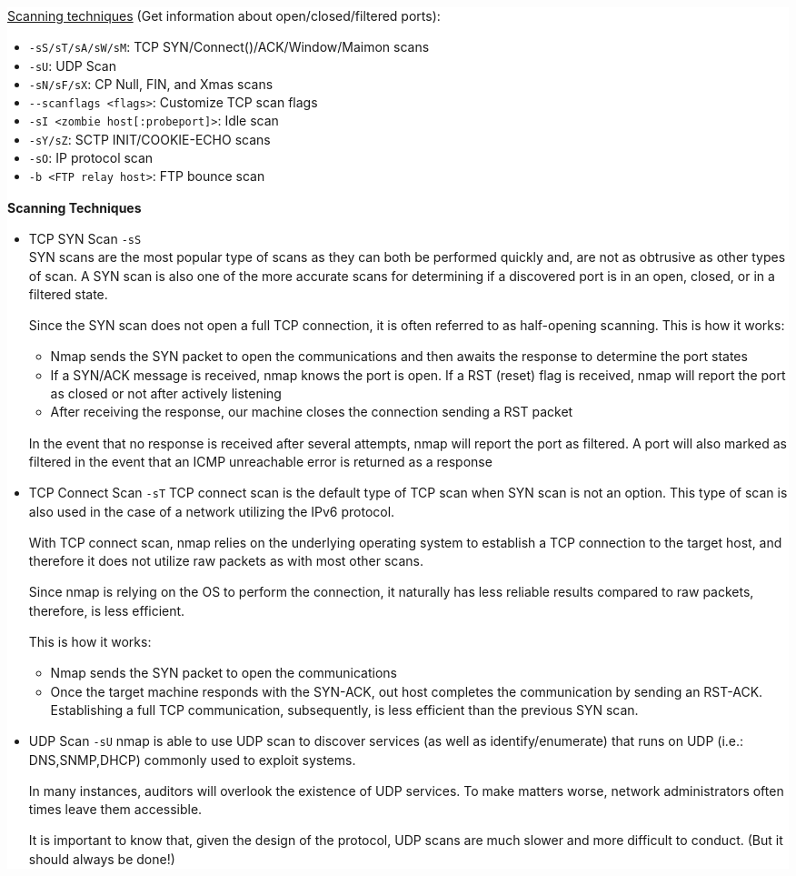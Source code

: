   [Scanning techniques](https://nmap.org/book/man-port-scanning-techniques.html) (Get information about open/closed/filtered ports):
  - `-sS/sT/sA/sW/sM`: TCP SYN/Connect()/ACK/Window/Maimon scans
  - `-sU`: UDP Scan
  - `-sN/sF/sX`: CP Null, FIN, and Xmas scans
  - `--scanflags <flags>`: Customize TCP scan flags
  - `-sI <zombie host[:probeport]>`: Idle scan
  - `-sY/sZ`: SCTP INIT/COOKIE-ECHO scans
  - `-sO`: IP protocol scan
  - `-b <FTP relay host>`: FTP bounce scan

  **Scanning Techniques**
  - TCP SYN Scan `-sS` <br>
    SYN scans are the most popular type of scans as they can both be performed quickly and, are not as obtrusive as other types of scan.
    A SYN scan is also one of the more accurate scans for determining if a discovered port is in an open, closed, or in a filtered state.

    Since the SYN scan does not open a full TCP connection, it is often referred to as half-opening scanning.
    This is how it works:
    - Nmap sends the SYN packet to open the communications and then awaits the response to determine the port states
    - If a SYN/ACK message is received, nmap knows the port is open.
      If a RST (reset) flag is received, nmap will report the port as closed or not after actively listening
    - After receiving the response, our machine closes the connection sending a RST packet

    In the event that no response is received after several attempts, nmap will report the port as filtered. A port will also marked as filtered in the event that an ICMP unreachable error is returned as a response

  - TCP Connect Scan `-sT`
    TCP connect scan is the default type of TCP scan when SYN scan is not an option.
    This type of scan is also used in the case of a network utilizing the IPv6 protocol.

    With TCP connect scan, nmap relies on the underlying operating system to establish a TCP connection to the target host, and therefore it does not utilize raw packets as with most other scans.

    Since nmap is relying on the OS to perform the connection, it naturally has less reliable results compared to raw packets, therefore, is less efficient.

    This is how it works:
    - Nmap sends the SYN packet to open the communications
    - Once the target machine responds with the SYN-ACK, out host completes the communication by sending an RST-ACK. Establishing a full TCP communication, subsequently, is less efficient than the previous SYN scan.

  - UDP Scan `-sU`
    nmap is able to use UDP scan to discover services (as well as identify/enumerate) that runs on UDP (i.e.: DNS,SNMP,DHCP) commonly used to exploit systems.

    In many instances, auditors will overlook the existence of UDP services. To make matters worse, network administrators often times leave them accessible.

    It is important to know that, given the design of the protocol, UDP scans are much slower and more difficult to conduct. (But it should always be done!)
